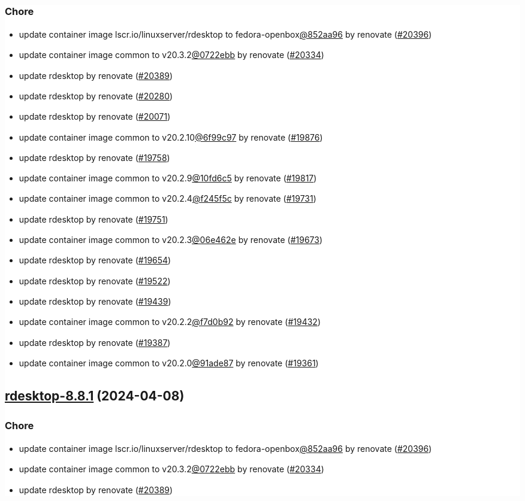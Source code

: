### Chore



- update container image lscr.io/linuxserver/rdesktop to fedora-openbox[@852aa96](https://github.com/852aa96) by renovate ([#20396](https://github.com/truecharts/charts/issues/20396))

- update container image common to v20.3.2[@0722ebb](https://github.com/0722ebb) by renovate ([#20334](https://github.com/truecharts/charts/issues/20334))

- update rdesktop by renovate ([#20389](https://github.com/truecharts/charts/issues/20389))

- update rdesktop by renovate ([#20280](https://github.com/truecharts/charts/issues/20280))

- update rdesktop by renovate ([#20071](https://github.com/truecharts/charts/issues/20071))

- update container image common to v20.2.10[@6f99c97](https://github.com/6f99c97) by renovate ([#19876](https://github.com/truecharts/charts/issues/19876))

- update rdesktop by renovate ([#19758](https://github.com/truecharts/charts/issues/19758))

- update container image common to v20.2.9[@10fd6c5](https://github.com/10fd6c5) by renovate ([#19817](https://github.com/truecharts/charts/issues/19817))

- update container image common to v20.2.4[@f245f5c](https://github.com/f245f5c) by renovate ([#19731](https://github.com/truecharts/charts/issues/19731))

- update rdesktop by renovate ([#19751](https://github.com/truecharts/charts/issues/19751))

- update container image common to v20.2.3[@06e462e](https://github.com/06e462e) by renovate ([#19673](https://github.com/truecharts/charts/issues/19673))

- update rdesktop by renovate ([#19654](https://github.com/truecharts/charts/issues/19654))

- update rdesktop by renovate ([#19522](https://github.com/truecharts/charts/issues/19522))

- update rdesktop by renovate ([#19439](https://github.com/truecharts/charts/issues/19439))

- update container image common to v20.2.2[@f7d0b92](https://github.com/f7d0b92) by renovate ([#19432](https://github.com/truecharts/charts/issues/19432))

- update rdesktop by renovate ([#19387](https://github.com/truecharts/charts/issues/19387))

- update container image common to v20.2.0[@91ade87](https://github.com/91ade87) by renovate ([#19361](https://github.com/truecharts/charts/issues/19361))


## [rdesktop-8.8.1](https://github.com/truecharts/charts/compare/rdesktop-8.6.0...rdesktop-8.8.1) (2024-04-08)

### Chore



- update container image lscr.io/linuxserver/rdesktop to fedora-openbox[@852aa96](https://github.com/852aa96) by renovate ([#20396](https://github.com/truecharts/charts/issues/20396))

- update container image common to v20.3.2[@0722ebb](https://github.com/0722ebb) by renovate ([#20334](https://github.com/truecharts/charts/issues/20334))

- update rdesktop by renovate ([#20389](https://github.com/truecharts/charts/issues/20389))
